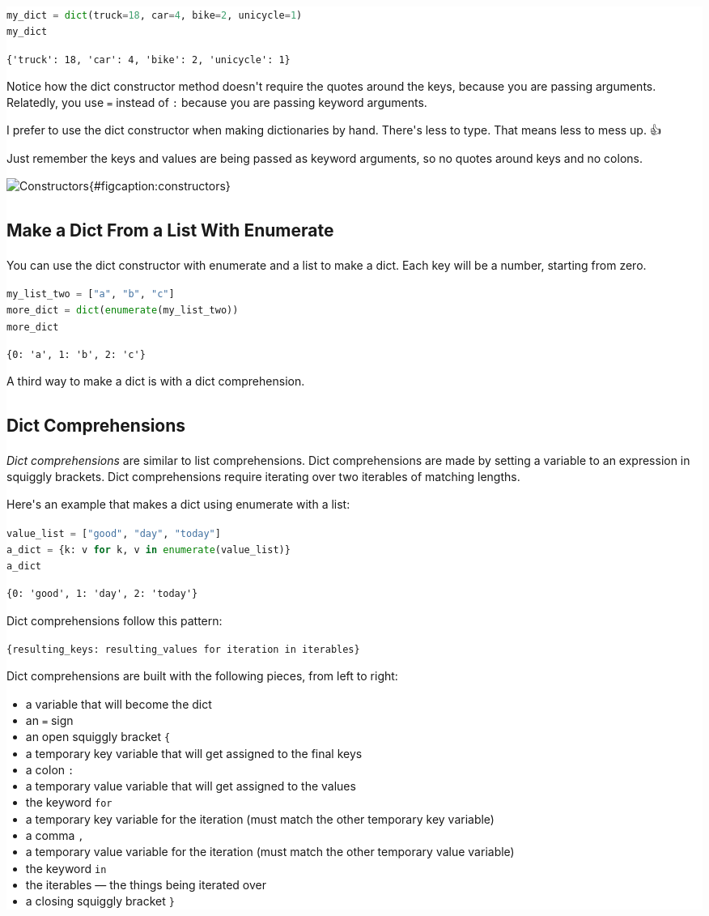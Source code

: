 ```python
my_dict = dict(truck=18, car=4, bike=2, unicycle=1)
my_dict
```

    {'truck': 18, 'car': 4, 'bike': 2, 'unicycle': 1}

Notice how the dict constructor method doesn't require the quotes around the keys, because you are passing arguments. Relatedly, you use `=` instead of `:` because you are passing keyword arguments.  

I prefer to use the dict constructor when making dictionaries by hand. There's less to type. That means less to mess up. 👍

Just remember the keys and values are being passed as keyword arguments, so no quotes around keys and no colons. 

![Constructors](images/construction.jpg){#figcaption:constructors}

## Make a Dict From a List With Enumerate
You can use the dict constructor with enumerate and a list to make a dict. Each key will be a number, starting from zero.

```python
my_list_two = ["a", "b", "c"]
more_dict = dict(enumerate(my_list_two))
more_dict
```

    {0: 'a', 1: 'b', 2: 'c'}

A third way to make a dict is with a dict comprehension.

## Dict Comprehensions
*Dict comprehensions* are similar to list comprehensions. Dict comprehensions are made by setting a variable to an expression in squiggly brackets. Dict comprehensions require iterating over two iterables of matching lengths. 

Here's an example that makes a dict using enumerate with a list:

```python
value_list = ["good", "day", "today"]
a_dict = {k: v for k, v in enumerate(value_list)}
a_dict
```

    {0: 'good', 1: 'day', 2: 'today'}
    
Dict comprehensions follow this pattern:

`{resulting_keys: resulting_values for iteration in iterables}`

Dict comprehensions are built with the following pieces, from left to right:

- a variable that will become the dict
- an `=` sign
- an open squiggly bracket `{`
- a temporary key variable that will get assigned to the final keys
- a colon `:`
- a temporary value variable that will get assigned to the values
- the keyword `for`
- a temporary key variable for the iteration (must match the other temporary key variable)
- a comma `,`
- a temporary value variable for the iteration (must match the other temporary value variable) 
- the keyword  `in`
- the iterables — the things being iterated over
- a closing squiggly bracket `}`


[^1]: This idea comes from [Making Learning Whole](https://www.amazon.com/Making-Learning-Whole-Principles-Transform/dp/0470633719) by David Perkins. Hat tip to [fast.ai](https://www.fast.ai/) creators Jeremy Howard and Rachel Thomas who introduced me to it. Once you have a year of coding under your belt, their courses can teach you deep learning with Python.